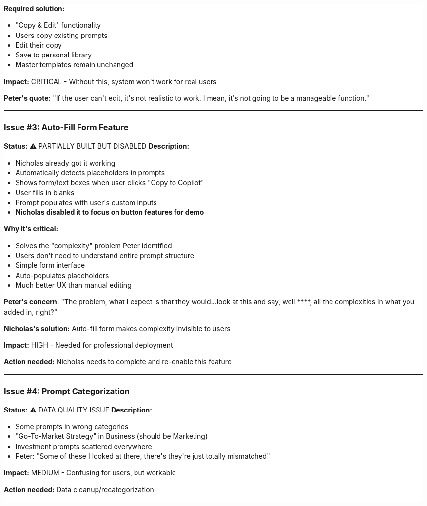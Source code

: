 **Required solution:**
- "Copy & Edit" functionality
- Users copy existing prompts
- Edit their copy
- Save to personal library
- Master templates remain unchanged

**Impact:** CRITICAL - Without this, system won't work for real users

**Peter's quote:** "If the user can't edit, it's not realistic to work. I mean, it's not going to be a manageable function."

---

### Issue #3: Auto-Fill Form Feature
**Status:** ⚠️ PARTIALLY BUILT BUT DISABLED
**Description:**
- Nicholas already got it working
- Automatically detects placeholders in prompts
- Shows form/text boxes when user clicks "Copy to Copilot"
- User fills in blanks
- Prompt populates with user's custom inputs
- **Nicholas disabled it to focus on button features for demo**

**Why it's critical:**
- Solves the "complexity" problem Peter identified
- Users don't need to understand entire prompt structure
- Simple form interface
- Auto-populates placeholders
- Much better UX than manual editing

**Peter's concern:** "The problem, what I expect is that they would...look at this and say, well ****, all the complexities in what you added in, right?"

**Nicholas's solution:** Auto-fill form makes complexity invisible to users

**Impact:** HIGH - Needed for professional deployment

**Action needed:** Nicholas needs to complete and re-enable this feature

---

### Issue #4: Prompt Categorization
**Status:** ⚠️ DATA QUALITY ISSUE
**Description:**
- Some prompts in wrong categories
- "Go-To-Market Strategy" in Business (should be Marketing)
- Investment prompts scattered everywhere
- Peter: "Some of these I looked at there, there's they're just totally mismatched"

**Impact:** MEDIUM - Confusing for users, but workable

**Action needed:** Data cleanup/recategorization

---
